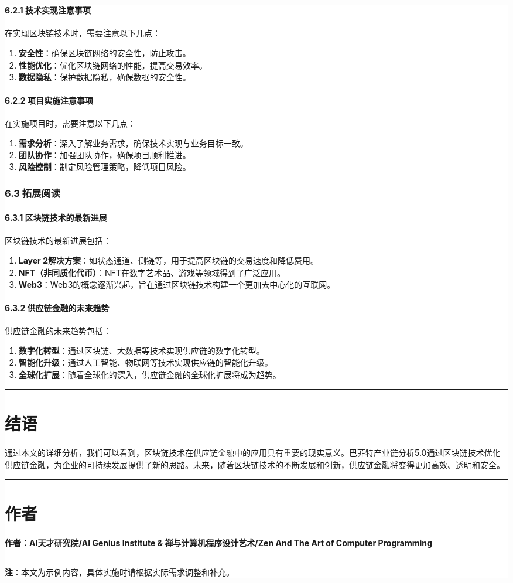 #### 6.2.1 技术实现注意事项
在实现区块链技术时，需要注意以下几点：
1. **安全性**：确保区块链网络的安全性，防止攻击。
2. **性能优化**：优化区块链网络的性能，提高交易效率。
3. **数据隐私**：保护数据隐私，确保数据的安全性。

#### 6.2.2 项目实施注意事项
在实施项目时，需要注意以下几点：
1. **需求分析**：深入了解业务需求，确保技术实现与业务目标一致。
2. **团队协作**：加强团队协作，确保项目顺利推进。
3. **风险控制**：制定风险管理策略，降低项目风险。

### 6.3 拓展阅读

#### 6.3.1 区块链技术的最新进展
区块链技术的最新进展包括：
1. **Layer 2解决方案**：如状态通道、侧链等，用于提高区块链的交易速度和降低费用。
2. **NFT（非同质化代币）**：NFT在数字艺术品、游戏等领域得到了广泛应用。
3. **Web3**：Web3的概念逐渐兴起，旨在通过区块链技术构建一个更加去中心化的互联网。

#### 6.3.2 供应链金融的未来趋势
供应链金融的未来趋势包括：
1. **数字化转型**：通过区块链、大数据等技术实现供应链的数字化转型。
2. **智能化升级**：通过人工智能、物联网等技术实现供应链的智能化升级。
3. **全球化扩展**：随着全球化的深入，供应链金融的全球化扩展将成为趋势。

---

# 结语

通过本文的详细分析，我们可以看到，区块链技术在供应链金融中的应用具有重要的现实意义。巴菲特产业链分析5.0通过区块链技术优化供应链金融，为企业的可持续发展提供了新的思路。未来，随着区块链技术的不断发展和创新，供应链金融将变得更加高效、透明和安全。

---

# 作者

**作者：AI天才研究院/AI Genius Institute & 禅与计算机程序设计艺术/Zen And The Art of Computer Programming**

---

**注**：本文为示例内容，具体实施时请根据实际需求调整和补充。

